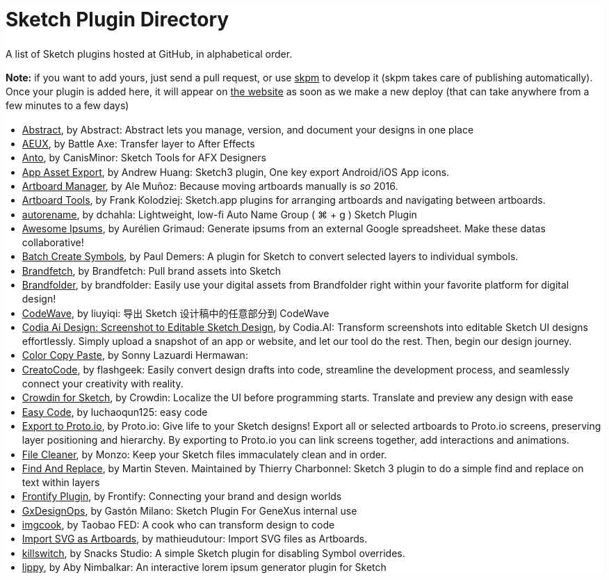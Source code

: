 # Sketch Plugin Directory

A list of Sketch plugins hosted at GitHub, in alphabetical order.

**Note:** if you want to add yours, just send a pull request, or use [skpm](https://skpm.io) to develop it (skpm takes care of publishing automatically). Once your plugin is added here, it will appear on [the website](https://sketchapp.com/extensions/plugins) as soon as we make a new deploy (that can take anywhere from a few minutes to a few days)

- [Abstract](https://goabstract.com/), by Abstract: Abstract lets you manage, version, and document your designs in one place
- [AEUX](https://github.com/google/sketch2ae), by Battle Axe: Transfer layer to After Effects
- [Anto](https://github.com/canisminor1990/anto), by CanisMinor: Sketch Tools for AFX Designers
- [App Asset Export](https://github.com/work4blue/sketch-app-asset-export), by Andrew Huang: Sketch3 plugin, One key export Android/iOS App icons.
- [Artboard Manager](https://github.com/bomberstudios/artboard-manager#readme), by Ale Muñoz: Because moving artboards manually is *so* 2016.
- [Artboard Tools](https://github.com/frankko/artboard-tools), by Frank Kolodziej: Sketch.app plugins for arranging artboards and navigating between artboards.
- [autorename](https://github.com/dchahla/autorename), by dchahla: Lightweight, low-fi Auto Name Group ( ⌘ + g ) Sketch Plugin
- [Awesome Ipsums](https://github.com/inVoltag/awesome-ipsums), by Aurélien Grimaud: Generate ipsums from an external Google spreadsheet. Make these datas collaborative!
- [Batch Create Symbols](https://github.com/demersdesigns/sketch-batch-create-symbols), by Paul Demers: A plugin for Sketch to convert selected layers to individual symbols.
- [Brandfetch](https://github.com/Brandfetch/Brandfetch-Sketch-Plugin), by Brandfetch: Pull brand assets into Sketch
- [Brandfolder](https://github.com/brandfolder/sketch-plugin-brandfolder), by brandfolder: Easily use your digital assets from Brandfolder right within your favorite platform for digital design!
- [CodeWave](https://github.com/netease-lcap/sketch-plugin), by liuyiqi: 导出 Sketch 设计稿中的任意部分到 CodeWave
- [Codia Ai Design: Screenshot to Editable Sketch Design](https://codia.ai/image-to-sketch), by Codia.AI: Transform screenshots into editable Sketch UI designs effortlessly. Simply upload a snapshot of an app or website, and let our tool do the rest. Then, begin our design journey.
- [Color Copy Paste](https://github.com/sonnylazuardi/color-copy-paste), by Sonny Lazuardi Hermawan:
- [CreatoCode](https://github.com/CreatoCode/CreatoCodeSketchPlugin), by flashgeek: Easily convert design drafts into code, streamline the development process, and seamlessly connect your creativity with reality.
- [Crowdin for Sketch](https://github.com/crowdin/sketch-crowdin), by Crowdin: Localize the UI before programming starts. Translate and preview any design with ease
- [Easy Code](https://github.com/luchaoqun125/sketch-version/), by luchaoqun125: easy code
- [Export to Proto.io](https://proto.io), by Proto.io: Give life to your Sketch designs! Export all or selected artboards to Proto.io screens, preserving layer positioning and hierarchy. By exporting to Proto.io you can link screens together, add interactions and animations.
- [File Cleaner](https://github.com/monzo/file-cleaner), by Monzo: Keep your Sketch files immaculately clean and in order.
- [Find And Replace](https://github.com/thierryc/sketch-find-and-replace), by Martin Steven. Maintained by Thierry Charbonnel: Sketch 3 plugin to do a simple find and replace on text within layers
- [Frontify Plugin](https://github.com/Frontify/sketch), by Frontify: Connecting your brand and design worlds
- [GxDesignOps](https://github.com/genexuslabs/sketchdesignops), by Gastón Milano: Sketch Plugin For GeneXus internal use
- [imgcook](https://www.imgcook.com), by Taobao FED: A cook who can transform design to code
- [Import SVG as Artboards](https://github.com/mathieudutour/import-svg-as-artboard), by mathieudutour: Import SVG files as Artboards.
- [killswitch](https://github.com/madebysnacks/killswitch), by Snacks Studio: A simple Sketch plugin for disabling Symbol overrides.
- [lippy](https://github.com/abynim/lippy), by Aby Nimbalkar: An interactive lorem ipsum generator plugin for Sketch
